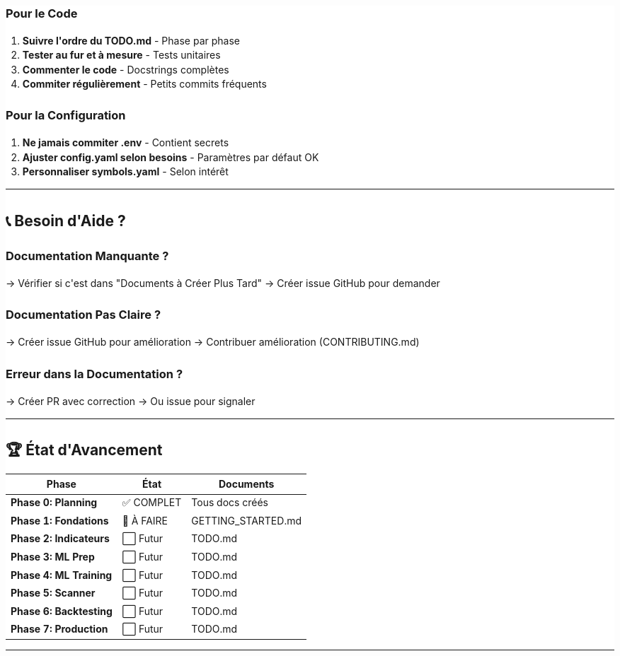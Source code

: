 ### Pour le Code
1. **Suivre l'ordre du TODO.md** - Phase par phase
2. **Tester au fur et à mesure** - Tests unitaires
3. **Commenter le code** - Docstrings complètes
4. **Commiter régulièrement** - Petits commits fréquents

### Pour la Configuration
1. **Ne jamais commiter .env** - Contient secrets
2. **Ajuster config.yaml selon besoins** - Paramètres par défaut OK
3. **Personnaliser symbols.yaml** - Selon intérêt

---

## 📞 Besoin d'Aide ?

### Documentation Manquante ?
→ Vérifier si c'est dans "Documents à Créer Plus Tard"
→ Créer issue GitHub pour demander

### Documentation Pas Claire ?
→ Créer issue GitHub pour amélioration
→ Contribuer amélioration (CONTRIBUTING.md)

### Erreur dans la Documentation ?
→ Créer PR avec correction
→ Ou issue pour signaler

---

## 🏆 État d'Avancement

| Phase | État | Documents |
|-------|------|-----------|
| **Phase 0: Planning** | ✅ COMPLET | Tous docs créés |
| **Phase 1: Fondations** | 🔴 À FAIRE | GETTING_STARTED.md |
| **Phase 2: Indicateurs** | ⬜ Futur | TODO.md |
| **Phase 3: ML Prep** | ⬜ Futur | TODO.md |
| **Phase 4: ML Training** | ⬜ Futur | TODO.md |
| **Phase 5: Scanner** | ⬜ Futur | TODO.md |
| **Phase 6: Backtesting** | ⬜ Futur | TODO.md |
| **Phase 7: Production** | ⬜ Futur | TODO.md |

---
